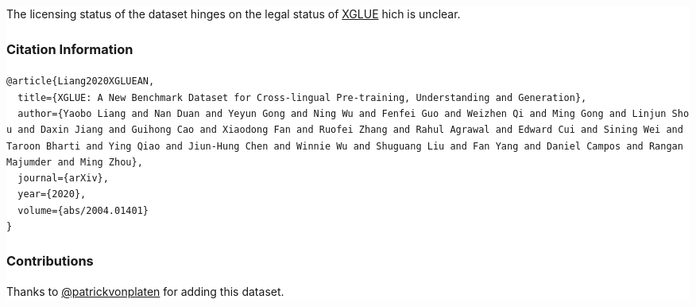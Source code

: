 The licensing status of the dataset hinges on the legal status of [XGLUE](https://microsoft.github.io/XGLUE/) hich is unclear.

### Citation Information

```
@article{Liang2020XGLUEAN,
  title={XGLUE: A New Benchmark Dataset for Cross-lingual Pre-training, Understanding and Generation},
  author={Yaobo Liang and Nan Duan and Yeyun Gong and Ning Wu and Fenfei Guo and Weizhen Qi and Ming Gong and Linjun Shou and Daxin Jiang and Guihong Cao and Xiaodong Fan and Ruofei Zhang and Rahul Agrawal and Edward Cui and Sining Wei and Taroon Bharti and Ying Qiao and Jiun-Hung Chen and Winnie Wu and Shuguang Liu and Fan Yang and Daniel Campos and Rangan Majumder and Ming Zhou},
  journal={arXiv},
  year={2020},
  volume={abs/2004.01401}
}
```

### Contributions

Thanks to [@patrickvonplaten](https://github.com/patrickvonplaten) for adding this dataset.